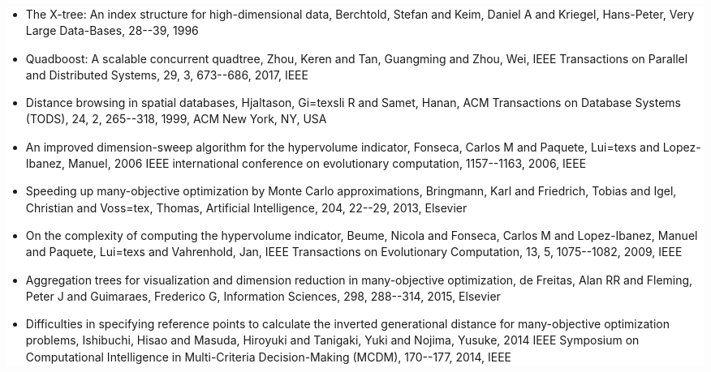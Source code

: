 * The X-tree: An index structure for
high-dimensional data, Berchtold, Stefan and Keim, Daniel A and
Kriegel, Hans-Peter, Very Large Data-Bases, 28--39,
1996 

* Quadboost: A scalable concurrent
quadtree, Zhou, Keren and Tan, Guangming and Zhou, Wei,
IEEE Transactions on Parallel and Distributed Systems,
29, 3, 673--686, 2017, IEEE

* Distance browsing in spatial
databases, Hjaltason, Gi=texsli R and Samet, Hanan,
ACM Transactions on Database Systems (TODS), 24,
2, 265--318, 1999, ACM New York, NY,
USA 

* An improved dimension-sweep
algorithm for the hypervolume indicator, Fonseca, Carlos M and
Paquete, Lui=texs and Lopez-Ibanez, Manuel,
2006 IEEE international conference on evolutionary
computation, 1157--1163, 2006, IEEE 

* Speeding up many-objective
optimization by Monte Carlo approximations, Bringmann, Karl and
Friedrich, Tobias and Igel, Christian and Voss=tex, Thomas,
Artificial Intelligence, 204, 22--29,
2013, Elsevier 

* On the complexity of computing the
hypervolume indicator, Beume, Nicola and Fonseca, Carlos M and
Lopez-Ibanez, Manuel and Paquete, Lui=texs and
Vahrenhold, Jan, IEEE Transactions on Evolutionary
Computation, 13, 5, 1075--1082, 2009,
IEEE 

* Aggregation trees for visualization
and dimension reduction in many-objective optimization, de
Freitas, Alan RR and Fleming, Peter J and Guimaraes, Frederico G,
Information Sciences, 298, 288--314,
2015, Elsevier 

* Difficulties in
specifying reference points to calculate the inverted generational
distance for many-objective optimization problems, Ishibuchi,
Hisao and Masuda, Hiroyuki and Tanigaki, Yuki and Nojima, Yusuke,
2014 IEEE Symposium on Computational Intelligence in
Multi-Criteria Decision-Making (MCDM), 170--177, 2014,
IEEE 








